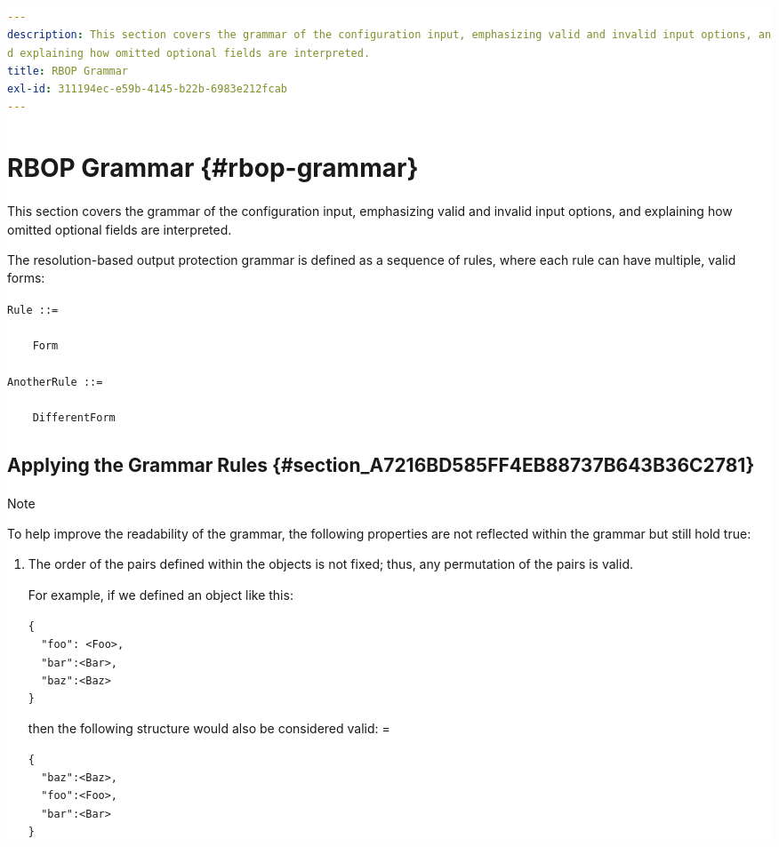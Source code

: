```yaml
---
description: This section covers the grammar of the configuration input, emphasizing valid and invalid input options, and explaining how omitted optional fields are interpreted.
title: RBOP Grammar
exl-id: 311194ec-e59b-4145-b22b-6983e212fcab
---
```

# RBOP Grammar {#rbop-grammar}

This section covers the grammar of the configuration input, emphasizing valid and invalid input options, and explaining how omitted optional fields are interpreted.

The resolution-based output protection grammar is defined as a sequence of rules, where each rule can have multiple, valid forms:

```
Rule ::=       
 
    Form 
     
AnotherRule ::=     
 
    DifferentForm 
```

## Applying the Grammar Rules {#section_A7216BD585FF4EB88737B643B36C2781}

>[!NOTE]
>
>To help improve the readability of the grammar, the following properties are not reflected within the grammar but still hold true:

1. The order of the pairs defined within the objects is not fixed; thus, any permutation of the pairs is valid. 

   For example, if we defined an object like this: 

   ```
   {  
     "foo": <Foo>,  
     "bar":<Bar>,  
     "baz":<Baz>  
   }
   ```

   then the following structure would also be considered valid: =

   ```
   {  
     "baz":<Baz>,  
     "foo":<Foo>,  
     "bar":<Bar> 
   }
   ```
